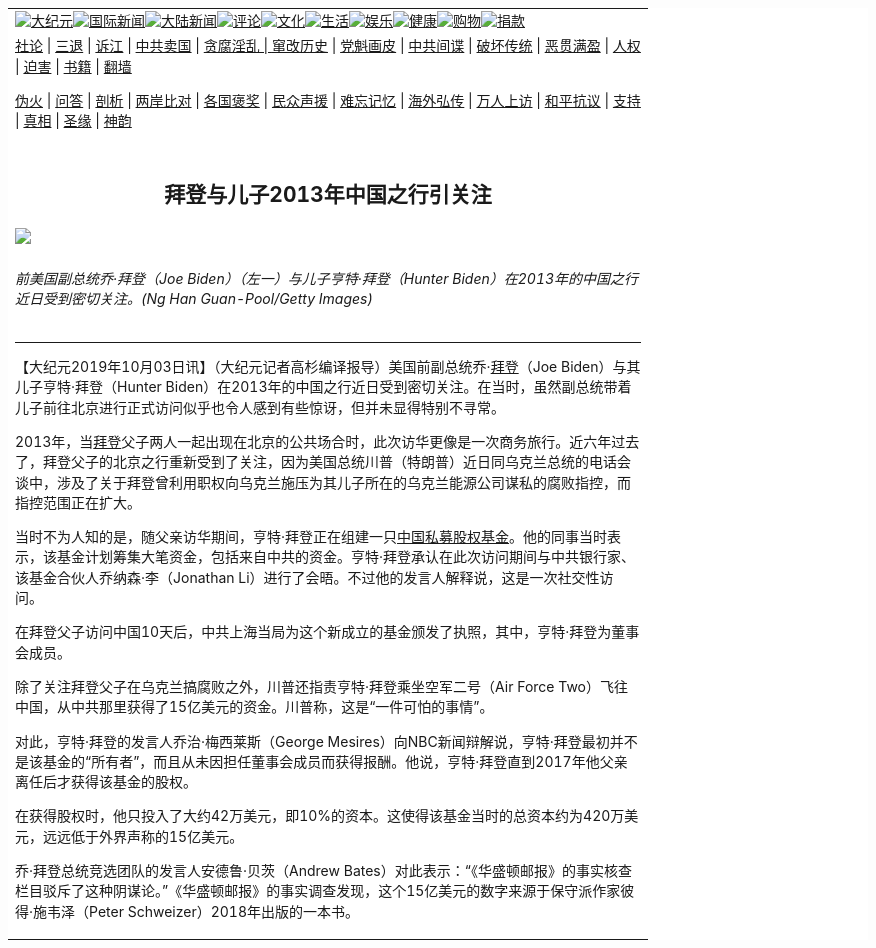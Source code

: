<a name="1" id="1" target="_blank"></a><span id="1"></span>
<table border="0"><tr><td colspan="2" VALIGN=TOP><a href="https://github.com/qddt69/djy/blob/master/gb/nsc413.md#1"><img src="https://raw.githubusercontent.com/qddt69/www/master/t/djy/1.jpg" title="大纪元"></a><a href="https://github.com/qddt69/djy/blob/master/gb/n24hr.md#1"><img src="https://raw.githubusercontent.com/qddt69/www/master/t/djy/3.jpg" title="国际新闻"></a><a href="https://github.com/qddt69/djy/blob/master/gb/nsc413.md#1"><img src="https://raw.githubusercontent.com/qddt69/www/master/t/djy/4.jpg" title="大陆新闻"></a><a href="https://github.com/qddt69/djy/blob/master/gb/news392.md#1"><img src="https://raw.githubusercontent.com/qddt69/www/master/t/djy/5.jpg" title="评论"></a><a href="https://github.com/qddt69/djy/blob/master/gb/news2007.md#1"><img src="https://raw.githubusercontent.com/qddt69/www/master/t/djy/6.jpg" title="文化"></a><a href="https://github.com/qddt69/djy/blob/master/gb/news2008.md#1"><img src="https://raw.githubusercontent.com/qddt69/www/master/t/djy/7.jpg" title="生活"></a><a href="https://github.com/qddt69/djy/blob/master/gb/ncyule.md#1"><img src="https://raw.githubusercontent.com/qddt69/www/master/t/djy/8.jpg" title="娱乐"></a><a href="https://github.com/qddt69/djy/blob/master/gb/nsc1002.md#1"><img src="https://raw.githubusercontent.com/qddt69/www/master/t/djy/9.jpg" title="健康"><a href="https://www.youlucky.com"><img src="https://raw.githubusercontent.com/qddt69/www/master/t/djy/10.jpg" title="购物"></a><a href="https://www.supportepoch.org/donation?utm_medium=epochtimes&utm_source=referral&utm_campaign=donate_button_djyhomepage"><img src="https://raw.githubusercontent.com/qddt69/www/master/t/djy/12.jpg" title="捐款"></a></td></tr>
<tr><td colspan="2" VALIGN=TOP><a target="_blank" href="https://git.io/fjCRf">社论</a> | <a target="_blank" href="https://github.com/qddt69/djy/blob/master/gb/nf5657.md#1">三退</a> | <a target="_blank" href="https://github.com/qddt69/djy/blob/master/gb/nf6123.md#1">诉江</a> | <a target="_blank" href="https://github.com/qddt69/djy/blob/master/gb/nf1176117.md#1">中共卖国</a> | <a target="_blank" href="https://github.com/qddt69/djy/blob/master/gb/nf5773.md#1">贪腐淫乱 | <a target="_blank" href="https://github.com/qddt69/djy/blob/master/gb/nf1176115.md#1">窜改历史</a> | <a target="_blank" href="https://github.com/qddt69/djy/blob/master/gb/nf1176107.md#1">党魁画皮</a> | <a target="_blank" href="https://github.com/qddt69/djy/blob/master/gb/nf1320400.md#1">中共间谍</a> | <a target="_blank" href="https://github.com/qddt69/djy/blob/master/gb/nf1176114.md#1">破坏传统</a> | <a target="_blank" href="https://github.com/qddt69/djy/blob/master/gb/nf5287.md#1">恶贯满盈</a> | <a target="_blank" href="https://github.com/qddt69/djy/blob/master/gb/ncid278.md#1">人权</a> | <a target="_blank" href="https://github.com/qddt69/djy/blob/master/gb/nf1176111.md#1">迫害</a> | <a target="_blank" href="https://github.com/qddt69/djy/blob/master/gb/nf1235328.md#1">书籍</a> | <a target="_blank" href="https://github.com/qddt69/fq/blob/master/README.md?zsrh#1">翻墙</a></p><p><a target="_blank" href="https://github.com/qddt69/djy/blob/master/gb/nf5562.md#1">伪火</a> | <a target="_blank" href="https://github.com/qddt69/djy/blob/master/gb/nf4378.md#1">问答</a> | <a target="_blank" href="https://github.com/qddt69/djy/blob/master/gb/nf5792.md#1">剖析</a> | <a target="_blank" href="https://github.com/qddt69/djy/blob/master/gb/nf5735.md#1">两岸比对</a> | <a target="_blank" href="https://github.com/qddt69/djy/blob/master/gb/nf6119.md#1">各国褒奖</a> | <a target="_blank" href="https://github.com/qddt69/djy/blob/master/gb/nf6120.md#1">民众声援</a> | <a target="_blank" href="https://github.com/qddt69/djy/blob/master/gb/nf1188594.md#1">难忘记忆</a> | <a target="_blank" href="https://github.com/qddt69/djy/blob/master/gb/nf3180.md#1">海外弘传</a> | <a target="_blank" href="https://github.com/qddt69/djy/blob/master/gb/nf5410.md#1">万人上访</a> | <a target="_blank" href="https://github.com/qddt69/ntdtv/blob/master/gb/prog1530_1.md#1">和平抗议</a> | <a target="_blank" href="https://github.com/qddt69/djy/blob/master/gb/nf4386.md#1">支持</a> | <a target="_blank" href="https://github.com/qddt69/djy/blob/master/gb/nf4389.md#1">真相</a> | <a target="_blank" href="https://github.com/qddt69/djy/blob/master/gb/nf5790.md#1">圣缘</a> | <a target="_blank" href="https://github.com/qddt69/djy/blob/master/gb/nf4786.md#1">神韵</a></td></tr>
<tr><td VALIGN=TOP width="626"><h2 align=center>拜登与儿子2013年中国之行引关注</h2>
<img src="http://i.epochtimes.com/assets/uploads/2014/05/1405140154502602-600x400.jpg" />
<h6>前美国副总统乔·拜登（Joe Biden）（左一）与儿子亨特·拜登（Hunter Biden）在2013年的中国之行近日受到密切关注。(Ng Han Guan-Pool/Getty Images)
</h6>
<hr>
<p>【大纪元2019年10月03日讯】（大纪元记者高杉编译报导）美国前副总统乔·<a href="https://github.com/qddt69/djy/blob/master/gb/tag/%E6%8B%9C%E7%99%BB.md">拜登</a>（Joe Biden）与其儿子亨特·拜登（Hunter Biden）在2013年的中国之行近日受到密切关注。在当时，虽然副总统带着儿子前往北京进行正式访问似乎也令人感到有些惊讶，但并未显得特别不寻常。</p>
<p>2013年，当<a href="https://github.com/qddt69/djy/blob/master/gb/tag/%E6%8B%9C%E7%99%BB.md">拜登</a>父子两人一起出现在北京的公共场合时，此次访华更像是一次商务旅行。近六年过去了，拜登父子的北京之行重新受到了关注，因为美国总统川普（特朗普）近日同乌克兰总统的电话会谈中，涉及了关于拜登曾利用职权向乌克兰施压为其儿子所在的乌克兰能源公司谋私的腐败指控，而指控范围正在扩大。</p>
<p>当时不为人知的是，随父亲访华期间，亨特·拜登正在组建一只<a href="https://github.com/qddt69/djy/blob/master/gb/tag/%E4%B8%AD%E5%9B%BD%E7%A7%81%E5%8B%9F%E8%82%A1%E6%9D%83%E5%9F%BA%E9%87%91.md">中国私募股权基金</a>。他的同事当时表示，该基金计划筹集大笔资金，包括来自中共的资金。亨特·拜登承认在此次访问期间与中共银行家、该基金合伙人乔纳森·李（Jonathan Li）进行了会晤。不过他的发言人解释说，这是一次社交性访问。</p>
<p>在拜登父子访问中国10天后，中共上海当局为这个新成立的基金颁发了执照，其中，亨特·拜登为董事会成员。</p>
<p>除了关注拜登父子在乌克兰搞腐败之外，川普还指责亨特·拜登乘坐空军二号（Air Force Two）飞往中国，从中共那里获得了15亿美元的资金。川普称，这是“一件可怕的事情”。</p>
<p>对此，亨特·拜登的发言人乔治·梅西莱斯（George Mesires）向NBC新闻辩解说，亨特·拜登最初并不是该基金的“所有者”，而且从未因担任董事会成员而获得报酬。他说，亨特·拜登直到2017年他父亲离任后才获得该基金的股权。</p>
<p>在获得股权时，他只投入了大约42万美元，即10%的资本。这使得该基金当时的总资本约为420万美元，远远低于外界声称的15亿美元。</p>
<p>乔·拜登总统竞选团队的发言人安德鲁·贝茨（Andrew Bates）对此表示：“《华盛顿邮报》的事实核查栏目驳斥了这种阴谋论。”《华盛顿邮报》的事实调查发现，这个15亿美元的数字来源于保守派作家彼得·施韦泽（Peter Schweizer）2018年出版的一本书。</p>